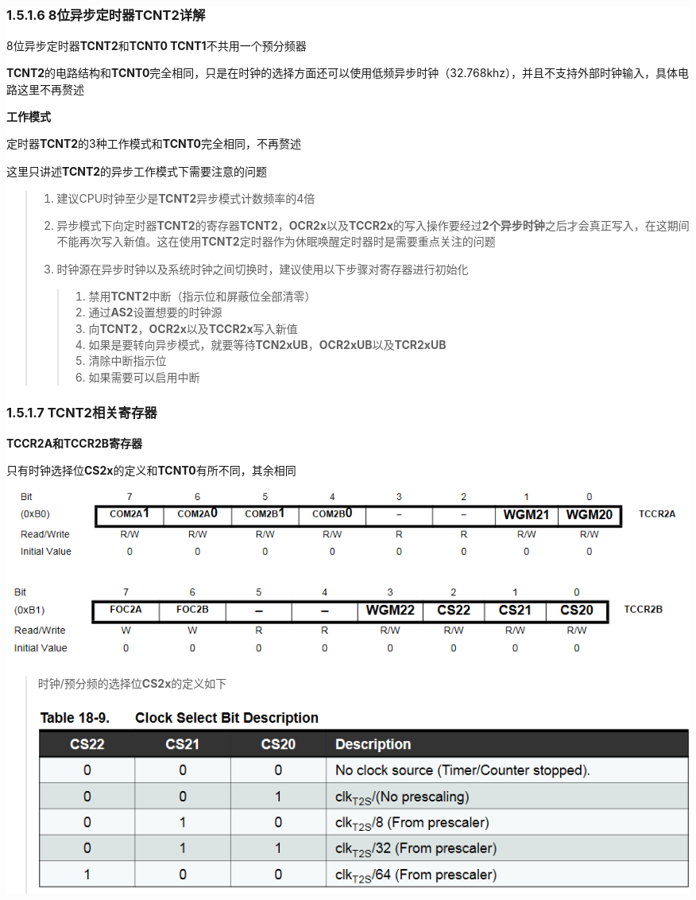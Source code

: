 ### 1.5.1.6 8位异步定时器TCNT2详解

8位异步定时器**TCNT2**和**TCNT0 TCNT1**不共用一个预分频器

**TCNT2**的电路结构和**TCNT0**完全相同，只是在时钟的选择方面还可以使用低频异步时钟（32.768khz），并且不支持外部时钟输入，具体电路这里不再赘述

**工作模式**

定时器**TCNT2**的3种工作模式和**TCNT0**完全相同，不再赘述

这里只讲述**TCNT2**的异步工作模式下需要注意的问题

> 1. 建议CPU时钟至少是**TCNT2**异步模式计数频率的4倍
>
> 2. 异步模式下向定时器**TCNT2**的寄存器**TCNT2**，**OCR2x**以及**TCCR2x**的写入操作要经过**2个异步时钟**之后才会真正写入，在这期间不能再次写入新值。这在使用**TCNT2**定时器作为休眠唤醒定时器时是需要重点关注的问题
>
> 3. 时钟源在异步时钟以及系统时钟之间切换时，建议使用以下步骤对寄存器进行初始化
>
> > 1. 禁用**TCNT2**中断（指示位和屏蔽位全部清零）
> > 2. 通过**AS2**设置想要的时钟源
> > 3. 向**TCNT2**，**OCR2x**以及**TCCR2x**写入新值
> > 4. 如果是要转向异步模式，就要等待**TCN2xUB**，**OCR2xUB**以及**TCR2xUB**
> > 5. 清除中断指示位
> > 6. 如果需要可以启用中断

### 1.5.1.7 TCNT2相关寄存器

**TCCR2A和TCCR2B寄存器**

只有时钟选择位**CS2x**的定义和**TCNT0**有所不同，其余相同

![](images/210702a179.png)

![](images/210702a180.png)

> 时钟/预分频的选择位**CS2x**的定义如下
>
> ![](images/210702a187.png)
>